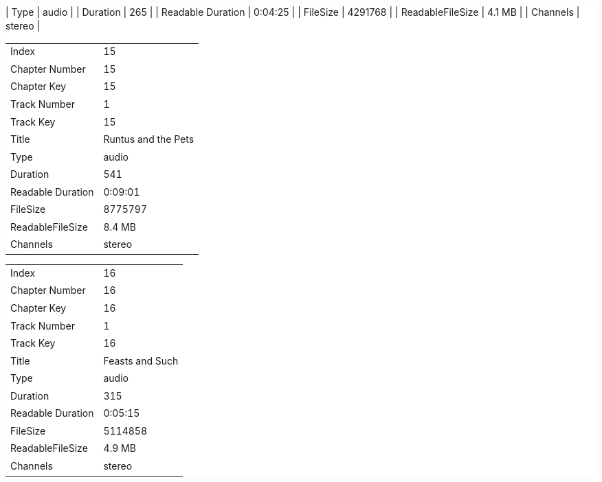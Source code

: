| Type | audio |
| Duration | 265 |
| Readable Duration | 0:04:25 |
| FileSize | 4291768 |
| ReadableFileSize | 4.1 MB |
| Channels | stereo |

|  |  |
| - | - |
| Index | 15 |
| Chapter Number | 15 |
| Chapter Key | 15 |
| Track Number | 1 |
| Track Key | 15 |
| Title | Runtus and the Pets |
| Type | audio |
| Duration | 541 |
| Readable Duration | 0:09:01 |
| FileSize | 8775797 |
| ReadableFileSize | 8.4 MB |
| Channels | stereo |

|  |  |
| - | - |
| Index | 16 |
| Chapter Number | 16 |
| Chapter Key | 16 |
| Track Number | 1 |
| Track Key | 16 |
| Title | Feasts and Such |
| Type | audio |
| Duration | 315 |
| Readable Duration | 0:05:15 |
| FileSize | 5114858 |
| ReadableFileSize | 4.9 MB |
| Channels | stereo |
